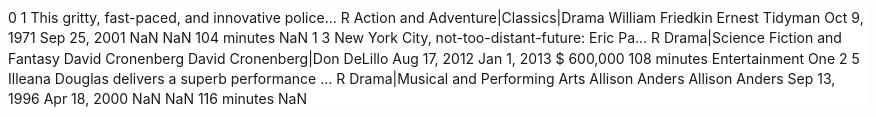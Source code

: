   </thead>
  <tbody>
    <tr>
      <th>0</th>
      <td>1</td>
      <td>This gritty, fast-paced, and innovative police...</td>
      <td>R</td>
      <td>Action and Adventure|Classics|Drama</td>
      <td>William Friedkin</td>
      <td>Ernest Tidyman</td>
      <td>Oct 9, 1971</td>
      <td>Sep 25, 2001</td>
      <td>NaN</td>
      <td>NaN</td>
      <td>104 minutes</td>
      <td>NaN</td>
    </tr>
    <tr>
      <th>1</th>
      <td>3</td>
      <td>New York City, not-too-distant-future: Eric Pa...</td>
      <td>R</td>
      <td>Drama|Science Fiction and Fantasy</td>
      <td>David Cronenberg</td>
      <td>David Cronenberg|Don DeLillo</td>
      <td>Aug 17, 2012</td>
      <td>Jan 1, 2013</td>
      <td>$</td>
      <td>600,000</td>
      <td>108 minutes</td>
      <td>Entertainment One</td>
    </tr>
    <tr>
      <th>2</th>
      <td>5</td>
      <td>Illeana Douglas delivers a superb performance ...</td>
      <td>R</td>
      <td>Drama|Musical and Performing Arts</td>
      <td>Allison Anders</td>
      <td>Allison Anders</td>
      <td>Sep 13, 1996</td>
      <td>Apr 18, 2000</td>
      <td>NaN</td>
      <td>NaN</td>
      <td>116 minutes</td>
      <td>NaN</td>
    </tr>
  </tbody>
</table>
</div>
